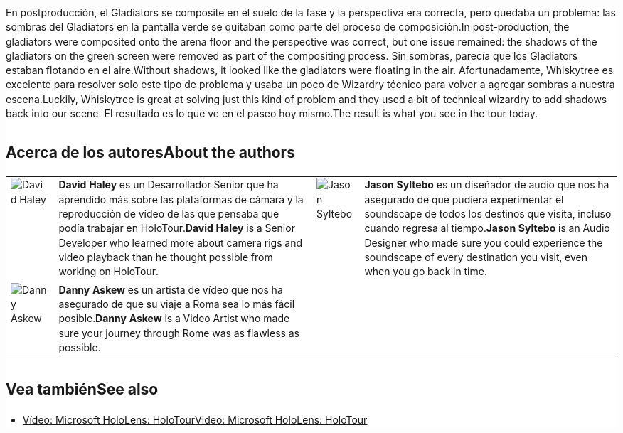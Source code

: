 <span data-ttu-id="fc01d-178">En postproducción, el Gladiators se composite en el suelo de la fase y la perspectiva era correcta, pero quedaba un problema: las sombras del Gladiators en la pantalla verde se quitaban como parte del proceso de composición.</span><span class="sxs-lookup"><span data-stu-id="fc01d-178">In post-production, the gladiators were composited onto the arena floor and the perspective was correct, but one issue remained: the shadows of the gladiators on the green screen were removed as part of the compositing process.</span></span> <span data-ttu-id="fc01d-179">Sin sombras, parecía que los Gladiators estaban flotando en el aire.</span><span class="sxs-lookup"><span data-stu-id="fc01d-179">Without shadows, it looked like the gladiators were floating in the air.</span></span> <span data-ttu-id="fc01d-180">Afortunadamente, Whiskytree es excelente para resolver solo este tipo de problema y usaba un poco de Wizardry técnico para volver a agregar sombras a nuestra escena.</span><span class="sxs-lookup"><span data-stu-id="fc01d-180">Luckily, Whiskytree is great at solving just this kind of problem and they used a bit of technical wizardry to add shadows back into our scene.</span></span> <span data-ttu-id="fc01d-181">El resultado es lo que ve en el paseo hoy mismo.</span><span class="sxs-lookup"><span data-stu-id="fc01d-181">The result is what you see in the tour today.</span></span>

## <a name="about-the-authors"></a><span data-ttu-id="fc01d-182">Acerca de los autores</span><span class="sxs-lookup"><span data-stu-id="fc01d-182">About the authors</span></span>

<table style="border:0">
<tr>
<td style="border:0" width="60px"> <img alt="David Haley" width="60" height="60" src="images/haley.png" /></td>
<td style="border:0" width="408"> <span data-ttu-id="fc01d-183"><b>David Haley</b> es un Desarrollador Senior que ha aprendido más sobre las plataformas de cámara y la reproducción de vídeo de las que pensaba que podía trabajar en HoloTour.</span><span class="sxs-lookup"><span data-stu-id="fc01d-183"><b>David Haley</b> is a Senior Developer who learned more about camera rigs and video playback than he thought possible from working on HoloTour.</span></span></td>

<td style="border:0" width="60px"> <img alt="Jason Syltebo" width="60" height="60" src="images/syltebo.png" /></td>
<td style="border:0" width="408"> <span data-ttu-id="fc01d-184"><b>Jason Syltebo</b> es un diseñador de audio que nos ha asegurado de que pudiera experimentar el soundscape de todos los destinos que visita, incluso cuando regresa al tiempo.</span><span class="sxs-lookup"><span data-stu-id="fc01d-184"><b>Jason Syltebo</b> is an Audio Designer who made sure you could experience the soundscape of every destination you visit, even when you go back in time.</span></span></td>
</tr>
<tr>
<td style="border:0" width="60px"> <img alt="Danny Askew" width="60" height="60" src="images/askew.png" /></td>
<td style="border:0" width="408"> <span data-ttu-id="fc01d-185"><b>Danny Askew</b> es un artista de vídeo que nos ha asegurado de que su viaje a Roma sea lo más fácil posible.</span><span class="sxs-lookup"><span data-stu-id="fc01d-185"><b>Danny Askew</b> is a Video Artist who made sure your journey through Rome was as flawless as possible.</span></span></td>

<td style="border:0" width="60px"></td>
<td style="border:0" width="408"></td>
</tr>
</table>


## <a name="see-also"></a><span data-ttu-id="fc01d-186">Vea también</span><span class="sxs-lookup"><span data-stu-id="fc01d-186">See also</span></span>
* [<span data-ttu-id="fc01d-187">Vídeo: Microsoft HoloLens: HoloTour</span><span class="sxs-lookup"><span data-stu-id="fc01d-187">Video: Microsoft HoloLens: HoloTour</span></span>](https://www.youtube.com/watch?v=pLd9WPlaMpY)
